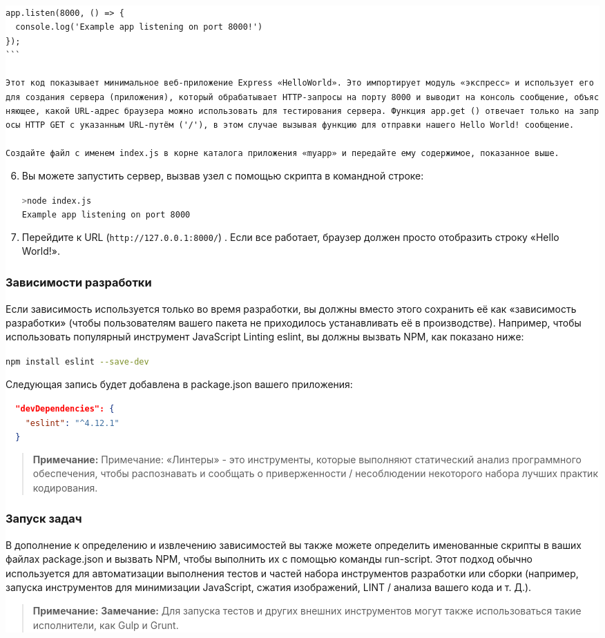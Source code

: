     app.listen(8000, () => {
      console.log('Example app listening on port 8000!')
    });
    ```

    Этот код показывает минимальное веб-приложение Express «HelloWorld». Это импортирует модуль «экспресс» и использует его для создания сервера (приложения), который обрабатывает HTTP-запросы на порту 8000 и выводит на консоль сообщение, объясняющее, какой URL-адрес браузера можно использовать для тестирования сервера. Функция app.get () отвечает только на запросы HTTP GET с указанным URL-путём ('/'), в этом случае вызывая функцию для отправки нашего Hello World! сообщение.

    Создайте файл с именем index.js в корне каталога приложения «myapp» и передайте ему содержимое, показанное выше.

6. Вы можете запустить сервер, вызвав узел с помощью скрипта в командной строке:

    ```bash
    >node index.js
    Example app listening on port 8000
    ```

7. Перейдите к URL (`http://127.0.0.1:8000/`) . Если все работает, браузер должен просто отобразить строку «Hello World!».

### Зависимости разработки

Если зависимость используется только во время разработки, вы должны вместо этого сохранить её как «зависимость разработки» (чтобы пользователям вашего пакета не приходилось устанавливать её в производстве). Например, чтобы использовать популярный инструмент JavaScript Linting eslint, вы должны вызвать NPM, как показано ниже:

```bash
npm install eslint --save-dev
```

Следующая запись будет добавлена в package.json вашего приложения:

```json
  "devDependencies": {
    "eslint": "^4.12.1"
  }
```

> **Примечание:** Примечание: «Линтеры» - это инструменты, которые выполняют статический анализ программного обеспечения, чтобы распознавать и сообщать о приверженности / несоблюдении некоторого набора лучших практик кодирования.

### Запуск задач

В дополнение к определению и извлечению зависимостей вы также можете определить именованные скрипты в ваших файлах package.json и вызвать NPM, чтобы выполнить их с помощью команды run-script. Этот подход обычно используется для автоматизации выполнения тестов и частей набора инструментов разработки или сборки (например, запуска инструментов для минимизации JavaScript, сжатия изображений, LINT / анализа вашего кода и т. Д.).

> **Примечание:** **Замечание:** Для запуска тестов и других внешних инструментов могут также использоваться такие исполнители, как Gulp и Grunt.

